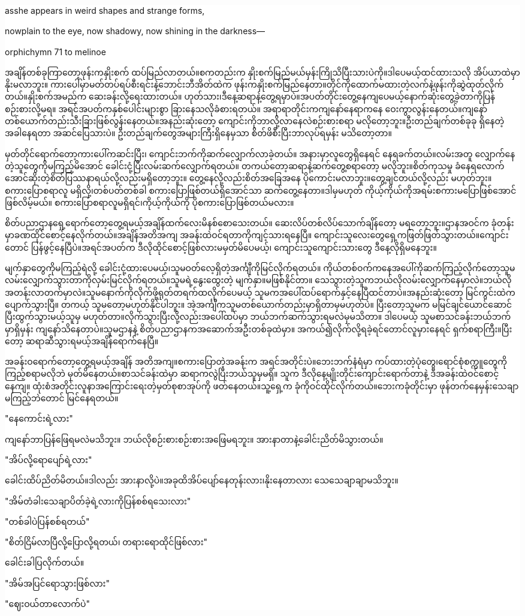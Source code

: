 asshe appears in weird shapes and strange forms,

nowplain to the eye, now shadowy, now shining in the darkness—

orphichymn 71 to melinoe

အချိန်တစ်ခုကြာတော့ဖုန်းကနှိုးစက် ထပ်မြည်လာတယ်။စကတည်းက နှိုးစက်မြည်မယ်မှန်းကြိုသိပြီးသားပဲကို။ဒါပေမယ့်ထင်ထားသလို အိပ်ယာထဲမှာနိုးမလာဘူး။ ကားပေါ်မှာမတ်တပ်ရပ်စီးရင်းနဲ့ဘောင်းဘီအိတ်ထဲက ဖုန်းကနှိုးစက်မြည်နေတာ။‌တိုင်ကိုထောက်မထားတဲ့လက်နဲ့ဖုန်းကိုဆွဲထုတ်လိုက်တယ်။နှိုးစက်အမည်က ဆေးခန်းလို့ရေးထားတယ်။ ဟုတ်သား၊ဒီနေ့ဆရာနဲ့တွေ့ရမှာပဲ။အပတ်တိုင်းတွေ့နေကျပေမယ့်နောက်ဆုံးတွေ့ခဲ့တာကိုပြန်စဉ်းစားလို့မရ။ အရင်အပတ်ကနှစ်ပေါင်းများစွာ ခြားနေသလိုခံစားရတယ်။ အရာရာတိုင်းကကျနော်‌နေရာကနေ ဝေးကွာလွန်းနေတယ်။ကျနော်တစ်ယောက်တည်းသီးခြားဖြစ်လွန်းနေတယ်။အနည်းဆုံးတော့ ‌ကျောင်းကိုဘာလို့လာနေလဲစဉ်းစားစရာ မလိုတော့ဘူး။ဦးတည်ချက်တစ်ခုခု ရှိနေတဲ့အခါနေရတာ အဆင်ပြေသားပဲ။ ဦးတည်ချက်တွေအများကြီးရှိနေမှသာ စိတ်ဖိစီးပြီးဘာလုပ်ရမှန်း မသိတော့တာ။

မှတ်တိုင်ရောက်တော့ကားပေါ်ကဆင်းပြီး၊ ကျောင်းဘက်ကိုဆက်လျှောက်လာခဲ့တယ်။ အနားမှာလူတွေရှိနေရင် နေရခက်တယ်။လမ်းအတူ လျှောက်နေတဲ့သူတွေကိုမကြည့်မိ‌အောင် ခေါင်းငုံ့ပြီးလမ်းဆက်လျှောက်ရတယ်။ တကယ်တော့ဆရာနဲ့ဆက်တွေ့စရာတော့ မလိုဘူး။စိတ်ကုသမှု ခံနေရလောက်အောင်ဆိုးတဲ့စိတ်ပြဿနာရယ်လို့လည်းမရှိတော့ဘူး။ တွေ့နေလို့လည်းစိတ်အခြေအနေ ပိုကောင်းမလာဘူး။တွေ့ချင်တယ်လို့လည်း မဟုတ်ဘူး။စကားပြောစရာလူ မရှိလို့၊တစ်ပတ်တစ်ခါ စကားပြောဖြစ်တယ်ရှိအောင်သာ ဆက်တွေ့နေတာ။ဒါမှမဟုတ် ကိုယ့်ကိုယ်ကိုအရမ်းစကားမပြောဖြစ်အောင်ဖြစ်လိမ့်မယ်။ စကားပြောစရာလူမရှိရင်၊ကိုယ့်ကိုယ်ကို ပိုစကားပြောဖြစ်တယ်မလား။

စိတ်ပညာဌာနရှေ့ရောက်တော့တွေ့ရမယ့်အချိန်ထက်လေးမိနစ်စောသေးတယ်။ ဆေးလိပ်တစ်လိပ်သောက်ချိန်တော့ မရတော့ဘူး။ဌာနအဝင်က ခုံတန်းမှာခဏထိုင်စောင့်နေလိုက်တယ်။အချိန်အတိအကျ အခန်းထဲဝင်ရတာကိုကျင့်သားရနေပြီ။ ကျောင်းသူလေးတွေရှေ့ကဖြတ်ဖြတ်သွားတယ်။ကျောင်းတောင် ပြန်ဖွင့်နေပြီပဲ။အရင်အပတ်က ဒီလိုထိုင်စောင့်ဖြစ်လားမမှတ်မိပေမယ့်၊ ကျောင်းသူကျောင်းသားတွေ ဒီနေ့လိုရှိမနေဘူး။

မျက်နှာတွေကိုမကြည့်ရဲလို့ ခေါင်းငုံ့ထားပေမယ့်၊သူမဝတ်‌လေ့‌ရှိတဲ့အင်္ကျီကိုမြင်လိုက်ရတယ်။ ကိုယ်တစ်ဝက်ကနေအပေါ်ကိုဆက်ကြည့်လိုက်တော့သူမလမ်းလျှောက်သွားတာကိုလှမ်းမြင်လိုက်ရတယ်။သူမရဲ့နွေးထွေးတဲ့ မျက်နှာ။မဖြစ်နိုင်တာ။ သေသွားတဲ့သူကဘယ်လိုလမ်းလျှောက်နေမှာလဲ။ဘယ်လိုအတန်းလာတက်မှာလဲ။သူမနောက်ကိုလိုက်ဖို့ရုတ်တရက်ထလိုက်ပေမယ့် သူမကအပေါ်ထပ်ရောက်နှင့်‌နေပြီထင်တာပဲ။အနည်းဆုံးတော့ မြင်ကွင်းထဲကပျောက်သွားပြီ။ တကယ့် သူမတော့မဟုတ်နိုင်ပါဘူး။ အဲ့အင်္ကျီကသူမတစ်ယောက်တည်းမှာရှိတာမှမဟုတ်ပဲ။ ပြီးတော့သူမက မမြင်ချင်ယောင်ဆောင်ပြီးထွက်သွားမယ့်သူမှ မဟုတ်တာ။လိုက်သွားပြီးလို့လည်းအပေါ်ထပ်မှာ ဘယ်ဘက်ဆက်သွားရမလဲမှမသိတာ။ ဒါပေမယ့် သူမစာသင်ခန်းဘယ်ဘက်မှာရှိမှန်း ကျနော်သိနေတာပဲ။သူမဌာနနဲ့ စိတ်ပညာဌာနကအဆောက်အဦးတစ်ခုထဲမှာ။ အကယ်၍လိုက်လို့ရခဲ့ရင်တောင်လူမှားနေရင် ရှက်စရာကြီး။ပြီးတော့ ဆရာဆီသွားရမယ့်အချိန်ရောက်နေပြီ။

အခန်းဝရောက်တော့တွေ့ရမယ့်အချိန် အတိအကျ။စကားပြောတဲ့အခန်းက အရင်အတိုင်းပဲ။ဘေးဘက်နံရံမှာ ကပ်ထားတဲ့ပုံတွေ၊ရောင်စုံစက္ကူတွေကိုကြည့်စရာမလိုဘဲ မှတ်မိနေတယ်။စာသင်ခန်းထဲမှာ ဆရာကလွဲပြီးဘယ်သူမှမရှိ။ သူက ဒီလိုနေ့မျိုးတိုင်းကျောင်းရောက်တာနဲ့ ဒီအခန်းထဲဝင်စောင့်နေကျ။ ထုံးစံအတိုင်းလူနာအကြောင်းရေးတဲ့မှတ်စုစာအုပ်ကို ဖတ်နေတယ်။သူ့ရှေ့က ခုံကိုဝင်ထိုင်လိုက်တယ်။ဘေးကခုံတိုင်းမှာ ဖုန်တက်နေမှန်းသေချာမကြည့်ဘဲတောင် မြင်နေရတယ်။

"နေကောင်းရဲ့လား"

ကျနော်ဘာပြန်ဖြေရမလဲမသိဘူး။ ဘယ်လိုစဉ်းစားစဉ်းစားအဖြေမရဘူး။ အားနာတာနဲ့ခေါင်းညိတ်မိသွားတယ်။

"အိပ်လို့ရောပျော်ရဲ့လား"

ခေါင်းထိပ်ညိတ်မိတယ်။ဒါလည်း အားနာလို့ပဲ။အခုထိအိပ်ပျော်နေတုန်းလား၊နိုးနေတာလား သေသေချာချာမသိဘူး။

"အိမ်တံခါး‌သေချာပိတ်ခဲ့ရဲ့လားကိုပြန်စစ်ရသေးလား"

"တစ်ခါပဲပြန်စစ်ရတယ်"

"စိတ်ငြိမ်လာပြီလို့ပြောလို့ရတယ်၊ တရားရောထိုင်ဖြစ်လား"

ခေါင်းခါပြလိုက်တယ်။

"အိမ်အပြင်ရောသွားဖြစ်လား"

"ဈေးဝယ်တာလောက်ပဲ"
